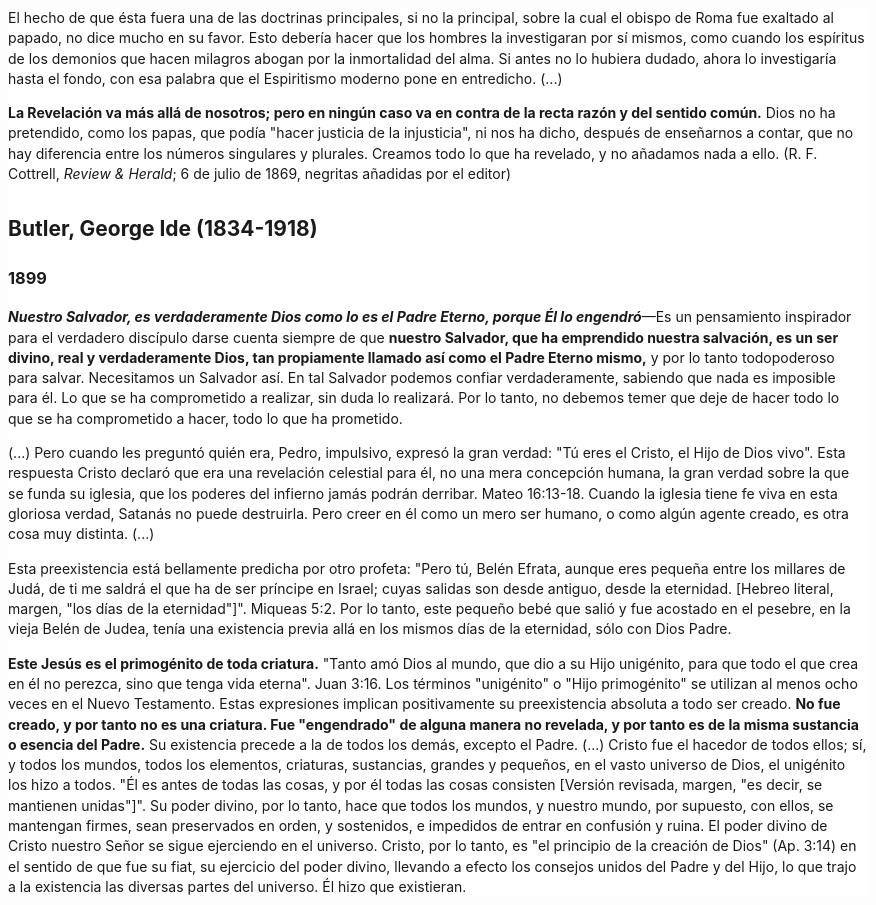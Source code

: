 El hecho de que ésta fuera una de las doctrinas principales, si no la principal, sobre la cual el obispo de Roma fue exaltado al papado, no dice mucho en su favor. Esto debería hacer que los hombres la investigaran por sí mismos, como cuando los espíritus de los demonios que hacen milagros abogan por la inmortalidad del alma. Si antes no lo hubiera dudado, ahora lo investigaría hasta el fondo, con esa palabra que el Espiritismo moderno pone en entredicho. (...)

**La Revelación va más allá de nosotros; pero en ningún caso va en contra de la recta razón y del sentido común.** Dios no ha pretendido, como los papas, que podía "hacer justicia de la injusticia", ni nos ha dicho, después de enseñarnos a contar, que no hay diferencia entre los números singulares y plurales. Creamos todo lo que ha revelado, y no añadamos nada a ello. (R. F. Cottrell, *Review & Herald*; 6 de julio de 1869, negritas añadidas por el editor)

## Butler, George Ide (1834-1918)

### 1899

***Nuestro Salvador, es verdaderamente Dios como lo es el Padre Eterno, porque Él lo engendró***—Es un pensamiento inspirador para el verdadero discípulo darse cuenta siempre de que **nuestro Salvador, que ha emprendido nuestra salvación, es un ser divino, real y verdaderamente Dios, tan propiamente llamado así como el Padre Eterno mismo,** y por lo tanto todopoderoso para salvar. Necesitamos un Salvador así. En tal Salvador podemos confiar verdaderamente, sabiendo que nada es imposible para él. Lo que se ha comprometido a realizar, sin duda lo realizará. Por lo tanto, no debemos temer que deje de hacer todo lo que se ha comprometido a hacer, todo lo que ha prometido.

(...) Pero cuando les preguntó quién era, Pedro, impulsivo, expresó la gran verdad: "Tú eres el Cristo, el Hijo de Dios vivo". Esta respuesta Cristo declaró que era una revelación celestial para él, no una mera concepción humana, la gran verdad sobre la que se funda su iglesia, que los poderes del infierno jamás podrán derribar. Mateo 16:13-18. Cuando la iglesia tiene fe viva en esta gloriosa verdad, Satanás no puede destruirla. Pero creer en él como un mero ser humano, o como algún agente creado, es otra cosa muy distinta. (...)

Esta preexistencia está bellamente predicha por otro profeta: "Pero tú, Belén Efrata, aunque eres pequeña entre los millares de Judá, de ti me saldrá el que ha de ser príncipe en Israel; cuyas salidas son desde antiguo, desde la eternidad. [Hebreo literal, margen, "los días de la eternidad"]". Miqueas 5:2. Por lo tanto, este pequeño bebé que salió y fue acostado en el pesebre, en la vieja Belén de Judea, tenía una existencia previa allá en los mismos días de la eternidad, sólo con Dios Padre.

**Este Jesús es el primogénito de toda criatura.** "Tanto amó Dios al mundo, que dio a su Hijo unigénito, para que todo el que crea en él no perezca, sino que tenga vida eterna". Juan 3:16. Los términos "unigénito" o "Hijo primogénito" se utilizan al menos ocho veces en el Nuevo Testamento. Estas expresiones implican positivamente su preexistencia absoluta a todo ser creado. **No fue creado, y por tanto no es una criatura. Fue "engendrado" de alguna manera no revelada, y por tanto es de la misma sustancia o esencia del Padre.** Su existencia precede a la de todos los demás, excepto el Padre. (...) Cristo fue el hacedor de todos ellos; sí, y todos los mundos, todos los elementos, criaturas, sustancias, grandes y pequeños, en el vasto universo de Dios, el unigénito los hizo a todos. "Él es antes de todas las cosas, y por él todas las cosas consisten [Versión revisada, margen, "es decir, se mantienen unidas"]". Su poder divino, por lo tanto, hace que todos los mundos, y nuestro mundo, por supuesto, con ellos, se mantengan firmes, sean preservados en orden, y sostenidos, e impedidos de entrar en confusión y ruina. El poder divino de Cristo nuestro Señor se sigue ejerciendo en el universo. Cristo, por lo tanto, es "el principio de la creación de Dios" (Ap. 3:14) en el sentido de que fue su fiat, su ejercicio del poder divino, llevando a efecto los consejos unidos del Padre y del Hijo, lo que trajo a la existencia las diversas partes del universo. Él hizo que existieran.
